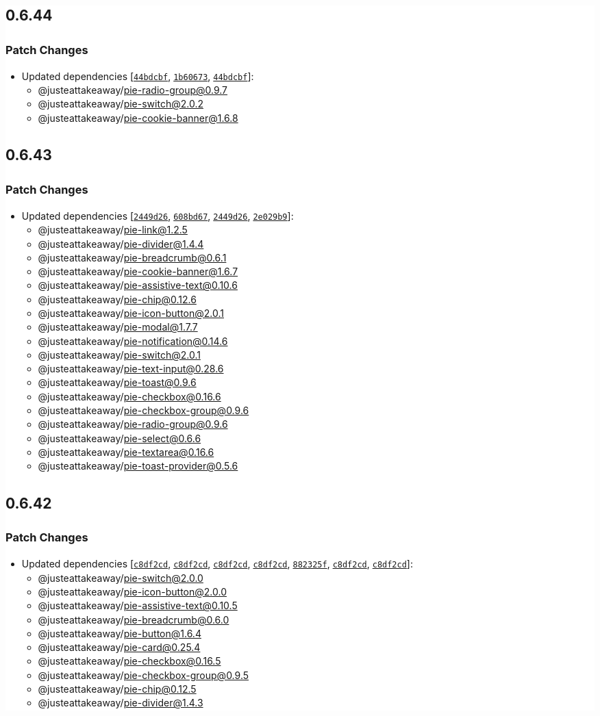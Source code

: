 ## 0.6.44

### Patch Changes

- Updated dependencies [[`44bdcbf`](https://github.com/justeattakeaway/pie/commit/44bdcbf0d4b70b82ad6df0f82417f18eae7e45e7), [`1b60673`](https://github.com/justeattakeaway/pie/commit/1b606730bc23c35251d8878c891ad2eb63e75d7b), [`44bdcbf`](https://github.com/justeattakeaway/pie/commit/44bdcbf0d4b70b82ad6df0f82417f18eae7e45e7)]:
  - @justeattakeaway/pie-radio-group@0.9.7
  - @justeattakeaway/pie-switch@2.0.2
  - @justeattakeaway/pie-cookie-banner@1.6.8

## 0.6.43

### Patch Changes

- Updated dependencies [[`2449d26`](https://github.com/justeattakeaway/pie/commit/2449d26e61628c9cff5f86c53c8a65d989623638), [`608bd67`](https://github.com/justeattakeaway/pie/commit/608bd672f9b85d3f3dc4ff5b332a2bd0ba341e4d), [`2449d26`](https://github.com/justeattakeaway/pie/commit/2449d26e61628c9cff5f86c53c8a65d989623638), [`2e029b9`](https://github.com/justeattakeaway/pie/commit/2e029b914df0989bea6e0bbceb08c0271024f85d)]:
  - @justeattakeaway/pie-link@1.2.5
  - @justeattakeaway/pie-divider@1.4.4
  - @justeattakeaway/pie-breadcrumb@0.6.1
  - @justeattakeaway/pie-cookie-banner@1.6.7
  - @justeattakeaway/pie-assistive-text@0.10.6
  - @justeattakeaway/pie-chip@0.12.6
  - @justeattakeaway/pie-icon-button@2.0.1
  - @justeattakeaway/pie-modal@1.7.7
  - @justeattakeaway/pie-notification@0.14.6
  - @justeattakeaway/pie-switch@2.0.1
  - @justeattakeaway/pie-text-input@0.28.6
  - @justeattakeaway/pie-toast@0.9.6
  - @justeattakeaway/pie-checkbox@0.16.6
  - @justeattakeaway/pie-checkbox-group@0.9.6
  - @justeattakeaway/pie-radio-group@0.9.6
  - @justeattakeaway/pie-select@0.6.6
  - @justeattakeaway/pie-textarea@0.16.6
  - @justeattakeaway/pie-toast-provider@0.5.6

## 0.6.42

### Patch Changes

- Updated dependencies [[`c8df2cd`](https://github.com/justeattakeaway/pie/commit/c8df2cdcd5a19296321b008d9a1284176d6c8855), [`c8df2cd`](https://github.com/justeattakeaway/pie/commit/c8df2cdcd5a19296321b008d9a1284176d6c8855), [`c8df2cd`](https://github.com/justeattakeaway/pie/commit/c8df2cdcd5a19296321b008d9a1284176d6c8855), [`c8df2cd`](https://github.com/justeattakeaway/pie/commit/c8df2cdcd5a19296321b008d9a1284176d6c8855), [`882325f`](https://github.com/justeattakeaway/pie/commit/882325fc0347d65c61137b3f1676d1ea33fe2661), [`c8df2cd`](https://github.com/justeattakeaway/pie/commit/c8df2cdcd5a19296321b008d9a1284176d6c8855), [`c8df2cd`](https://github.com/justeattakeaway/pie/commit/c8df2cdcd5a19296321b008d9a1284176d6c8855)]:
  - @justeattakeaway/pie-switch@2.0.0
  - @justeattakeaway/pie-icon-button@2.0.0
  - @justeattakeaway/pie-assistive-text@0.10.5
  - @justeattakeaway/pie-breadcrumb@0.6.0
  - @justeattakeaway/pie-button@1.6.4
  - @justeattakeaway/pie-card@0.25.4
  - @justeattakeaway/pie-checkbox@0.16.5
  - @justeattakeaway/pie-checkbox-group@0.9.5
  - @justeattakeaway/pie-chip@0.12.5
  - @justeattakeaway/pie-divider@1.4.3